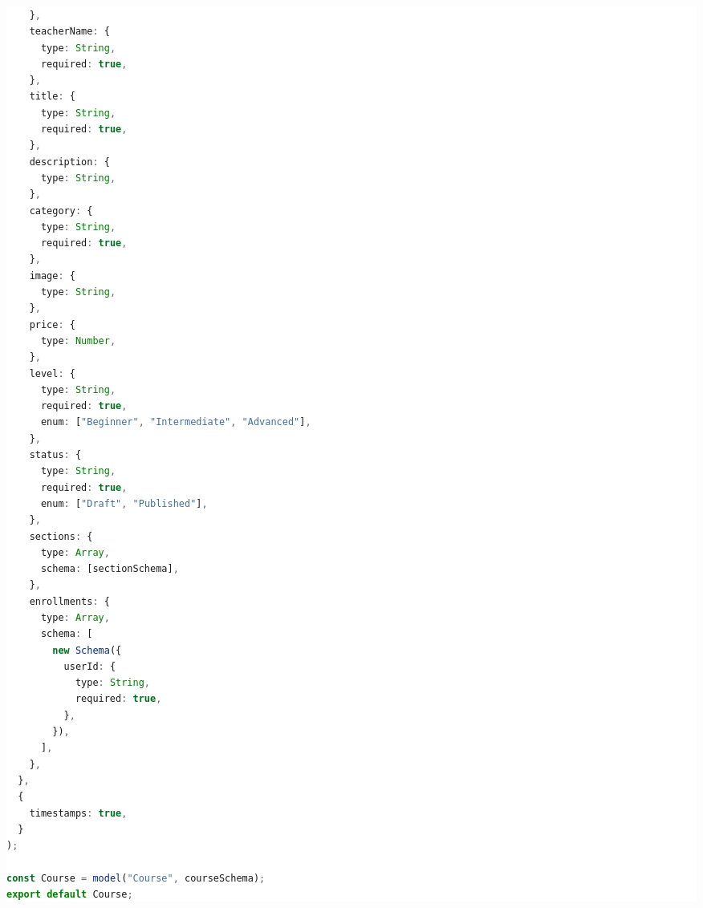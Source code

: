 ```typescript
    },
    teacherName: {
      type: String,
      required: true,
    },
    title: {
      type: String,
      required: true,
    },
    description: {
      type: String,
    },
    category: {
      type: String,
      required: true,
    },
    image: {
      type: String,
    },
    price: {
      type: Number,
    },
    level: {
      type: String,
      required: true,
      enum: ["Beginner", "Intermediate", "Advanced"],
    },
    status: {
      type: String,
      required: true,
      enum: ["Draft", "Published"],
    },
    sections: {
      type: Array,
      schema: [sectionSchema],
    },
    enrollments: {
      type: Array,
      schema: [
        new Schema({
          userId: {
            type: String,
            required: true,
          },
        }),
      ],
    },
  },
  {
    timestamps: true,
  }
);

const Course = model("Course", courseSchema);
export default Course;
```
